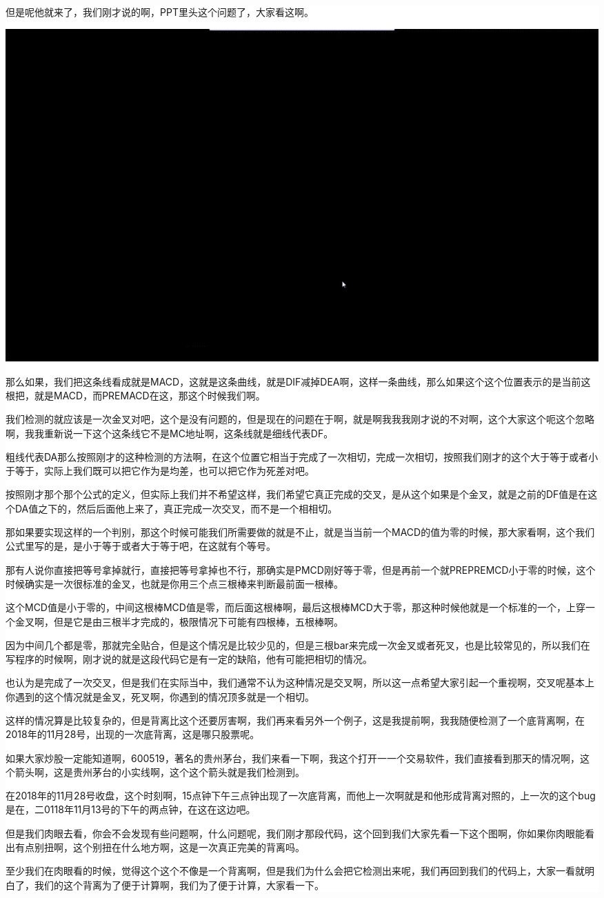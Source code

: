 但是呢他就来了，我们刚才说的啊，PPT里头这个问题了，大家看这啊。

![](img/37f98d39b3f4b35f8e7d9829f2089050_23.png)

那么如果，我们把这条线看成就是MACD，这就是这条曲线，就是DIF减掉DEA啊，这样一条曲线，那么如果这个这个位置表示的是当前这根把，就是MACD，而PREMACD在这，那这个时候我们啊。

我们检测的就应该是一次金叉对吧，这个是没有问题的，但是现在的问题在于啊，就是啊我我我刚才说的不对啊，这个大家这个呃这个忽略啊，我我重新说一下这个这条线它不是MC地址啊，这条线就是细线代表DF。

粗线代表DA那么按照刚才的这种检测的方法啊，在这个位置它相当于完成了一次相切，完成一次相切，按照我们刚才的这个大于等于或者小于等于，实际上我们既可以把它作为是均差，也可以把它作为死差对吧。

按照刚才那个那个公式的定义，但实际上我们并不希望这样，我们希望它真正完成的交叉，是从这个如果是个金叉，就是之前的DF值是在这个DA值之下的，然后后面他上来了，真正完成一次交叉，而不是一个相相切。

那如果要实现这样的一个判别，那这个时候可能我们所需要做的就是不止，就是当当前一个MACD的值为零的时候，那大家看啊，这个我们公式里写的是，是小于等于或者大于等于吧，在这就有个等号。

那有人说你直接把等号拿掉就行，直接把等号拿掉也不行，那确实是PMCD刚好等于零，但是再前一个就PREPREMCD小于零的时候，这个时候确实是一次很标准的金叉，也就是你用三个点三根棒来判断最前面一根棒。

这个MCD值是小于零的，中间这根棒MCD值是零，而后面这根棒啊，最后这根棒MCD大于零，那这种时候他就是一个标准的一个，上穿一个金叉啊，但是它是由三根半才完成的，极限情况下可能有四根棒，五根棒啊。

因为中间几个都是零，那就完全贴合，但是这个情况是比较少见的，但是三根bar来完成一次金叉或者死叉，也是比较常见的，所以我们在写程序的时候啊，刚才说的就是这段代码它是有一定的缺陷，他有可能把相切的情况。

也认为是完成了一次交叉，但是我们在实际当中，我们通常不认为这种情况是交叉啊，所以这一点希望大家引起一个重视啊，交叉呢基本上你遇到的这个情况就是金叉，死叉啊，你遇到的情况顶多就是一个相切。

这样的情况算是比较复杂的，但是背离比这个还要厉害啊，我们再来看另外一个例子，这是我提前啊，我我随便检测了一个底背离啊，在2018年的11月28号，出现的一次底背离，这是哪只股票呢。

如果大家炒股一定能知道啊，600519，著名的贵州茅台，我们来看一下啊，我这个打开一一个交易软件，我们直接看到那天的情况啊，这个箭头啊，这是贵州茅台的小实线啊，这个这个箭头就是我们检测到。

在2018年的11月28号收盘，这个时刻啊，15点钟下午三点钟出现了一次底背离，而他上一次啊就是和他形成背离对照的，上一次的这个bug是在，二0118年11月13号的下午的两点钟，在这在这边吧。

但是我们肉眼去看，你会不会发现有些问题啊，什么问题呢，我们刚才那段代码，这个回到我们大家先看一下这个图啊，你如果你肉眼能看出有点别扭啊，这个别扭在什么地方啊，这是一次真正完美的背离吗。

至少我们在肉眼看的时候，觉得这个这个不像是一个背离啊，但是我们为什么会把它检测出来呢，我们再回到我们的代码上，大家一看就明白了，我们的这个背离为了便于计算啊，我们为了便于计算，大家看一下。
